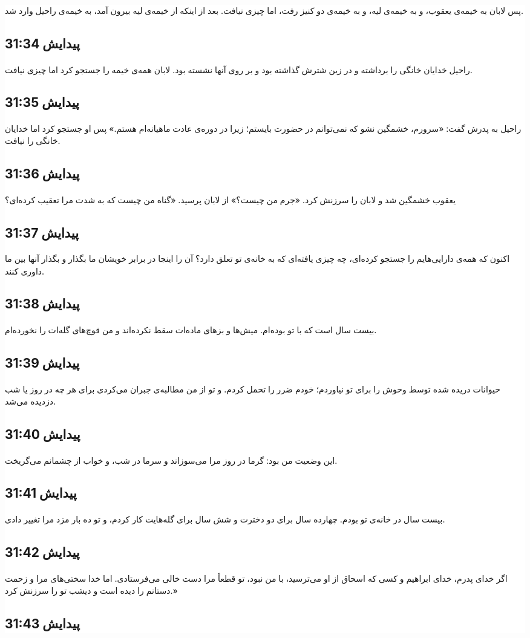 پس لابان به خیمه‌ی یعقوب، و به خیمه‌ی لیه، و به خیمه‌ی دو کنیز رفت، اما چیزی نیافت. بعد از اینکه از خیمه‌ی لیه بیرون آمد، به خیمه‌ی راحیل وارد شد.

## پیدایش 31:34

راحیل خدایان خانگی را برداشته و در زین شترش گذاشته بود و بر روی آنها نشسته بود. لابان همه‌ی خیمه را جستجو کرد اما چیزی نیافت.

## پیدایش 31:35

راحیل به پدرش گفت: «سرورم، خشمگین نشو که نمی‌توانم در حضورت بایستم؛ زیرا در دوره‌ی عادت ماهیانه‌ام هستم.» پس او جستجو کرد اما خدایان خانگی را نیافت.

## پیدایش 31:36

یعقوب خشمگین شد و لابان را سرزنش کرد. «جرم من چیست؟» از لابان پرسید. «گناه من چیست که به شدت مرا تعقیب کرده‌ای؟

## پیدایش 31:37

اکنون که همه‌ی دارایی‌هایم را جستجو کرده‌ای، چه چیزی یافته‌ای که به خانه‌ی تو تعلق دارد؟ آن را اینجا در برابر خویشان ما بگذار و بگذار آنها بین ما داوری کنند.

## پیدایش 31:38

بیست سال است که با تو بوده‌ام. میش‌ها و بزهای ماده‌ات سقط نکرده‌اند و من قوچ‌های گله‌ات را نخورده‌ام.

## پیدایش 31:39

حیوانات دریده شده توسط وحوش را برای تو نیاوردم؛ خودم ضرر را تحمل کردم. و تو از من مطالبه‌ی جبران می‌کردی برای هر چه در روز یا شب دزدیده می‌شد.

## پیدایش 31:40

این وضعیت من بود: گرما در روز مرا می‌سوزاند و سرما در شب، و خواب از چشمانم می‌گریخت.

## پیدایش 31:41

بیست سال در خانه‌ی تو بودم. چهارده سال برای دو دخترت و شش سال برای گله‌هایت کار کردم، و تو ده بار مزد مرا تغییر دادی.

## پیدایش 31:42

اگر خدای پدرم، خدای ابراهیم و کسی که اسحاق از او می‌ترسید، با من نبود، تو قطعاً مرا دست خالی می‌فرستادی. اما خدا سختی‌های مرا و زحمت دستانم را دیده است و دیشب تو را سرزنش کرد.»

## پیدایش 31:43
